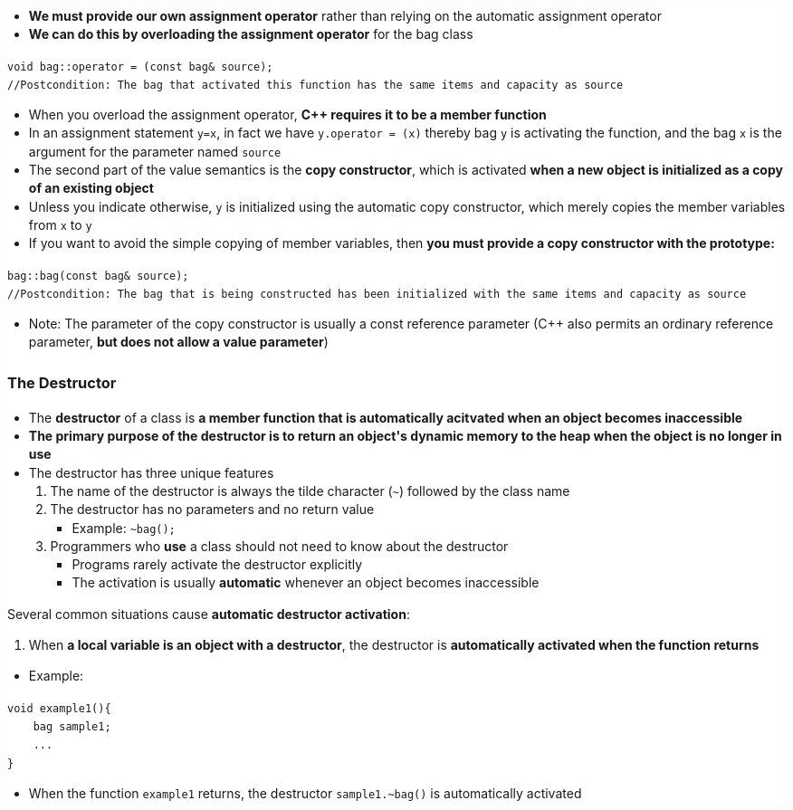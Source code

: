 - **We must provide our own assignment operator** rather than relying on the automatic assignment operator
- **We can do this by overloading the assignment operator** for the bag class

```
void bag::operator = (const bag& source);
//Postcondition: The bag that activated this function has the same items and capacity as source
```

- When you overload the assignment operator, **C++ requires it to be a member function**
- In an assignment statement `y=x`, in fact we have `y.operator = (x)` thereby bag `y` is activating the function, and the bag `x` is the argument for the parameter named `source`
- The second part of the value semantics is the **copy constructor**, which is activated **when a new object is initialized as a copy of an existing object**
- Unless you indicate otherwise, `y` is initialized using the automatic copy constructor, which merely copies the member variables from `x` to `y`
- If you want to avoid the simple copying of member variables, then **you must provide a copy constructor with the prototype:**

```
bag::bag(const bag& source);
//Postcondition: The bag that is being constructed has been initialized with the same items and capacity as source
```

- Note: The parameter of the copy constructor is usually a const reference parameter (C++ also permits an ordinary reference parameter, **but does not allow a value parameter**)

### The Destructor

- The **destructor** of a class is **a member function that is automatically acitvated when an object becomes inaccessible**
- **The primary purpose of the destructor is to return an object's dynamic memory to the heap when the object is no longer in use**
- The destructor has three unique features
	1. The name of the destructor is always the tilde character (`~`) followed by the class name
	2. The destructor has no parameters and no return value
		- Example: `~bag();`
	3. Programmers who **use** a class should not need to know about the destructor
		- Programs rarely activate the destructor explicitly
		- The activation is usually **automatic** whenever an object becomes inaccessible

Several common situations cause **automatic destructor activation**:

1. When **a local variable is an object with a destructor**, the destructor is **automatically activated when the function returns**
- Example:
	
```
void example1(){
	bag sample1;
	...
}
```

- When the function `example1` returns, the destructor `sample1.~bag()` is automatically activated

